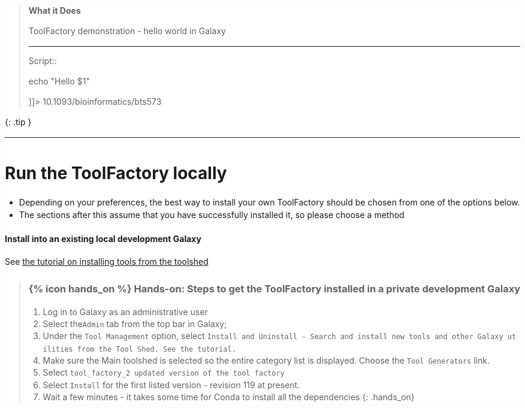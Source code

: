 >    <param label="Say hello to" help="" value="Sailor!" type="text" name="sayhelloto" argument="sayhelloto"/>
>  </inputs>
>  <outputs>
>    <data name="Hello_output" format="txt" label="Hello_output" hidden="false"/>
>  </outputs>
>  <tests>
>    <test>
>      <output name="Hello_output" value="Hello_output_sample" compare="diff" lines_diff="0"/>
>      <param name="sayhelloto" value="Galaxy Training Network!!"/>
>    </test>
>  </tests>
>  <help><![CDATA[
>
>**What it Does**
>
>ToolFactory demonstration - hello world in Galaxy
>
>
>
>------
>
>
>Script::
>
>    echo "Hello $1"
>
>]]></help>
>  <citations>
>    <citation type="doi">10.1093/bioinformatics/bts573</citation>
>  </citations>
></tool>
>```
{: .tip }

---

# Run the ToolFactory locally

- Depending on your preferences, the best way to install your own ToolFactory should be chosen from one of the options below.
- The sections after this assume that you have successfully installed it, so please choose a method


#### Install into an existing local development Galaxy

See [the tutorial on installing tools from the toolshed](https://galaxyproject.org/admin/tools/add-tool-from-toolshed-tutorial)

> ### {% icon hands_on %} Hands-on: Steps to get the ToolFactory installed in a private development Galaxy
>
> 1. Log in to Galaxy as an administrative user
> 2. Select the`Admin` tab from the top bar in Galaxy;
> 3. Under the `Tool Management` option, select `Install and Uninstall - Search and install new tools and other Galaxy utilities from the Tool Shed. See the tutorial.`
> 2. Make sure the Main toolshed is selected so the entire category list is displayed. Choose the `Tool Generators` link.
> 3. Select `tool_factory_2 updated version of the tool factory`
> 3. Select `Install` for the first listed version - revision 119 at present.
> 4. Wait a few minutes - it takes some time for Conda to install all the dependencies
{: .hands_on}
